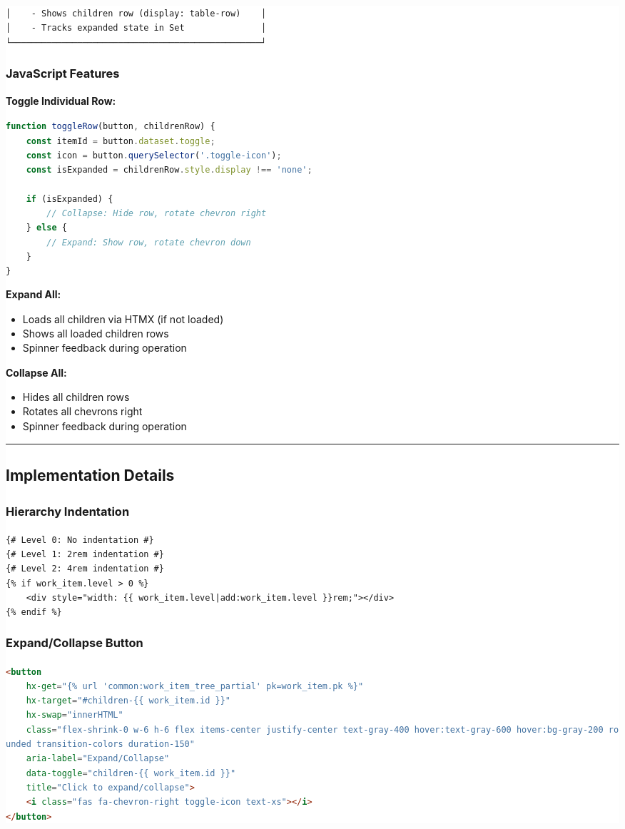 ```
│    - Shows children row (display: table-row)    │
│    - Tracks expanded state in Set               │
└─────────────────────────────────────────────────┘
```

### JavaScript Features

**Toggle Individual Row:**
```javascript
function toggleRow(button, childrenRow) {
    const itemId = button.dataset.toggle;
    const icon = button.querySelector('.toggle-icon');
    const isExpanded = childrenRow.style.display !== 'none';

    if (isExpanded) {
        // Collapse: Hide row, rotate chevron right
    } else {
        // Expand: Show row, rotate chevron down
    }
}
```

**Expand All:**
- Loads all children via HTMX (if not loaded)
- Shows all loaded children rows
- Spinner feedback during operation

**Collapse All:**
- Hides all children rows
- Rotates all chevrons right
- Spinner feedback during operation

---

## Implementation Details

### Hierarchy Indentation

```django
{# Level 0: No indentation #}
{# Level 1: 2rem indentation #}
{# Level 2: 4rem indentation #}
{% if work_item.level > 0 %}
    <div style="width: {{ work_item.level|add:work_item.level }}rem;"></div>
{% endif %}
```

### Expand/Collapse Button

```html
<button
    hx-get="{% url 'common:work_item_tree_partial' pk=work_item.pk %}"
    hx-target="#children-{{ work_item.id }}"
    hx-swap="innerHTML"
    class="flex-shrink-0 w-6 h-6 flex items-center justify-center text-gray-400 hover:text-gray-600 hover:bg-gray-200 rounded transition-colors duration-150"
    aria-label="Expand/Collapse"
    data-toggle="children-{{ work_item.id }}"
    title="Click to expand/collapse">
    <i class="fas fa-chevron-right toggle-icon text-xs"></i>
</button>
```
